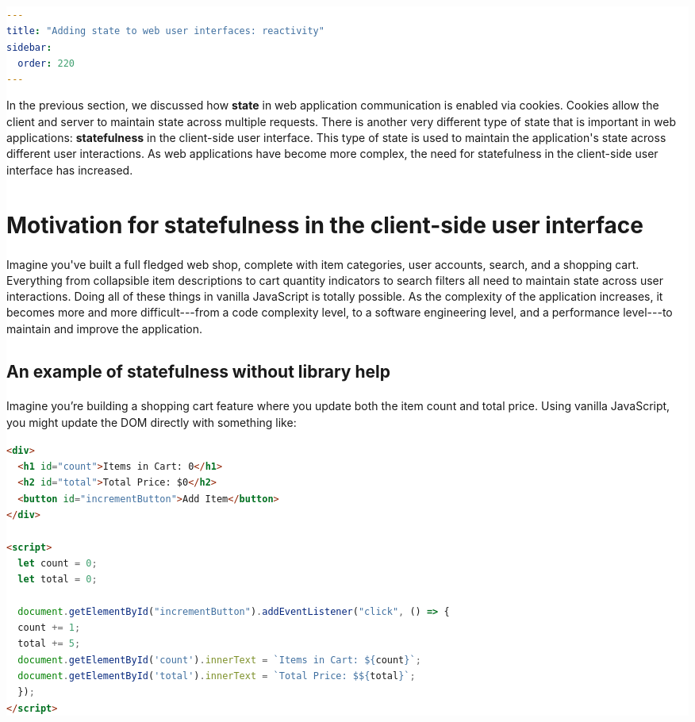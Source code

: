 ```yaml
---
title: "Adding state to web user interfaces: reactivity"
sidebar:
  order: 220
---
```


In the previous section, we discussed how **state** in web application
communication is enabled via cookies. Cookies allow the client and server
to maintain state across multiple requests. There is another  very different
type of state that is important in web applications: **statefulness** in the
client-side user interface. This type of state is used to maintain the
application's state across different user interactions. As web applications
have become more complex, the need for statefulness in the client-side user
interface has increased.

# Motivation for statefulness in the client-side user interface

Imagine you've built a full fledged web shop, complete with item categories,
user accounts, search, and a shopping cart. Everything from collapsible item
descriptions to cart quantity indicators to search filters all need to maintain
state across user interactions. Doing all of these things in vanilla JavaScript
is totally possible. As the complexity of the application
increases, it becomes more and more difficult---from a code complexity level, to
a software engineering level, and a performance level---to maintain and improve
the application.

## An example of statefulness without library help

Imagine you’re building a shopping cart feature where you update both the item
count and total price. Using vanilla JavaScript, you might update the DOM
directly with something like:

```html
<div>
  <h1 id="count">Items in Cart: 0</h1>
  <h2 id="total">Total Price: $0</h2>
  <button id="incrementButton">Add Item</button>
</div>

<script>
  let count = 0;
  let total = 0;

  document.getElementById("incrementButton").addEventListener("click", () => {
  count += 1;
  total += 5;
  document.getElementById('count').innerText = `Items in Cart: ${count}`;
  document.getElementById('total').innerText = `Total Price: $${total}`;
  });
</script>
```
